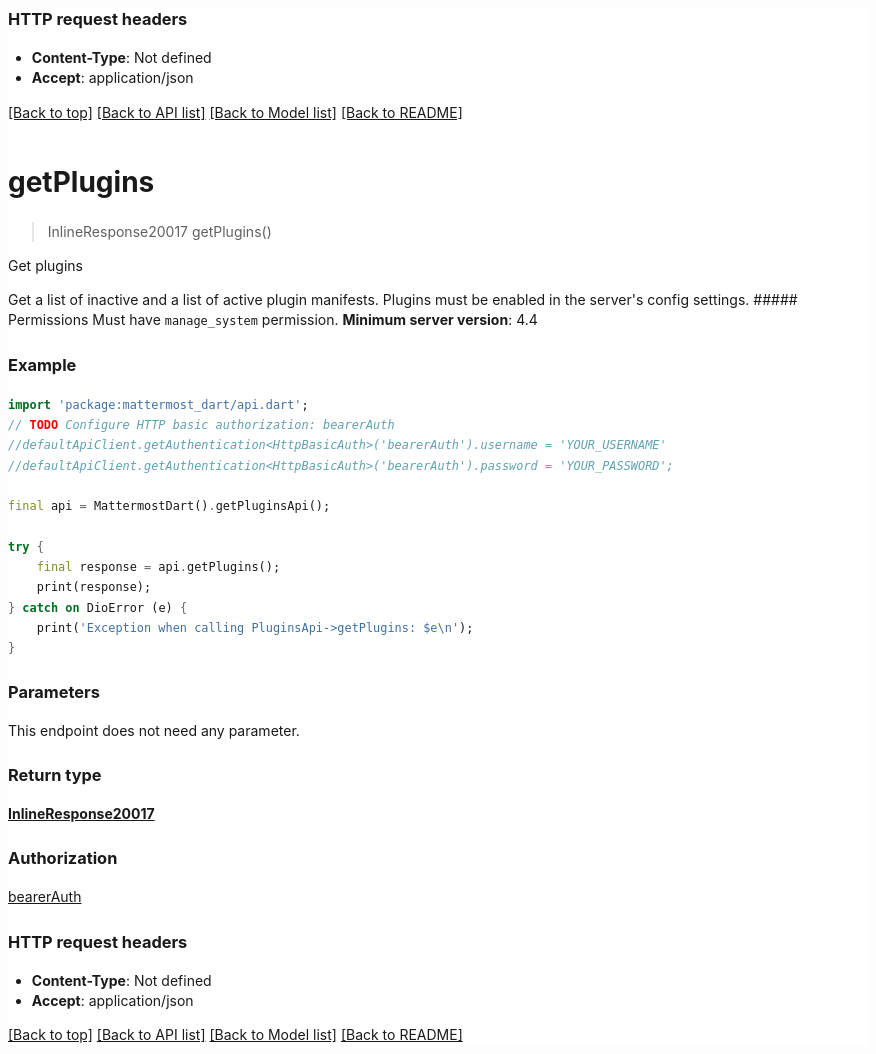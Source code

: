 ### HTTP request headers

 - **Content-Type**: Not defined
 - **Accept**: application/json

[[Back to top]](#) [[Back to API list]](../README.md#documentation-for-api-endpoints) [[Back to Model list]](../README.md#documentation-for-models) [[Back to README]](../README.md)

# **getPlugins**
> InlineResponse20017 getPlugins()

Get plugins

Get a list of inactive and a list of active plugin manifests. Plugins must be enabled in the server's config settings.  ##### Permissions Must have `manage_system` permission.  __Minimum server version__: 4.4 

### Example
```dart
import 'package:mattermost_dart/api.dart';
// TODO Configure HTTP basic authorization: bearerAuth
//defaultApiClient.getAuthentication<HttpBasicAuth>('bearerAuth').username = 'YOUR_USERNAME'
//defaultApiClient.getAuthentication<HttpBasicAuth>('bearerAuth').password = 'YOUR_PASSWORD';

final api = MattermostDart().getPluginsApi();

try {
    final response = api.getPlugins();
    print(response);
} catch on DioError (e) {
    print('Exception when calling PluginsApi->getPlugins: $e\n');
}
```

### Parameters
This endpoint does not need any parameter.

### Return type

[**InlineResponse20017**](InlineResponse20017.md)

### Authorization

[bearerAuth](../README.md#bearerAuth)

### HTTP request headers

 - **Content-Type**: Not defined
 - **Accept**: application/json

[[Back to top]](#) [[Back to API list]](../README.md#documentation-for-api-endpoints) [[Back to Model list]](../README.md#documentation-for-models) [[Back to README]](../README.md)
